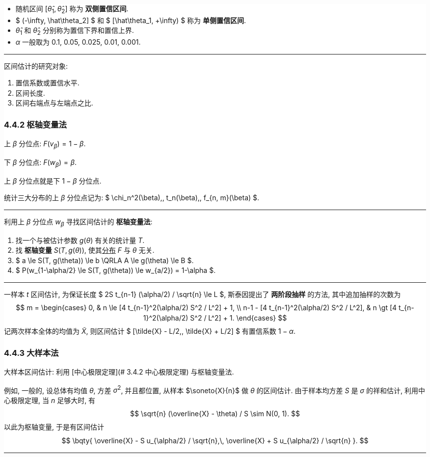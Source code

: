 - 随机区间 $[\hat\theta_1, \hat\theta_2]$ 称为 **双侧置信区间**.
- $ (-\infty, \hat\theta_2] $ 和 $ [\hat\theta_1, +\infty) $ 称为 **单侧置信区间**.
- $\hat\theta_1$ 和 $\hat\theta_2$ 分别称为置信下界和置信上界.
- $\alpha$ 一般取为 0.1, 0.05, 0.025, 0.01, 0.001.

---

区间估计的研究对象:

1. 置信系数或置信水平.
2. 区间长度.
3. 区间右端点与左端点之比.

### 4.4.2	枢轴变量法

上 $\beta$ 分位点: $F(v_\beta) = 1-\beta$.

下 $\beta$ 分位点: $F(w_\beta) = \beta$.

上 $\beta$ 分位点就是下 $1-\beta$ 分位点.

统计三大分布的上 $\beta$ 分位点记为: $ \chi_n^2(\beta),\, t_n(\beta),\, f_{n, m}(\beta) $.

---

利用上 $\beta$ 分位点 $w_\beta$ 寻找区间估计的 **枢轴变量法**:

1. 找一个与被估计参数 $g(\theta)$ 有关的统计量 $T$.
2. 找 **枢轴变量** $S(T, g(\theta))$, 使其<u>分布</u> $F$ 与 $\theta$ 无关.
3. $ a \le S(T, g(\theta)) \le b \QRLA A \le g(\theta) \le B $.
4. $ P(w_{1-\alpha/2} \le S(T, g(\theta)) \le w_{a/2}) = 1-\alpha $.

---

一样本 $t$ 区间估计, 为保证长度 $ 2S t_{n-1} (\alpha/2) / \sqrt{n} \le L $, 斯泰因提出了 **两阶段抽样** 的方法, 其中追加抽样的次数为
$$
m = \begin{cases}
	0, & n \le [4 t_{n-1}^2(\alpha/2) S^2 / L^2] + 1, \\
	n-1 - [4 t_{n-1}^2(\alpha/2) S^2 / L^2],
	& n \gt [4 t_{n-1}^2(\alpha/2) S^2 / L^2] + 1.
\end{cases}
$$
记两次样本全体的均值为 $\tilde{X}$, 则区间估计 $ [\tilde{X} - L/2,\, \tilde{X} + L/2] $ 有置信系数 $1-\alpha$.

### 4.4.3	大样本法

大样本区间估计: 利用 [中心极限定理](# 3.4.2	中心极限定理) 与枢轴变量法.

例如, 一般的, 设总体有均值 $\theta$, 方差 $\sigma^2$, 并且都位置, 从样本 $\soneto{X}{n}$ 做 $\theta$ 的区间估计. 由于样本均方差 $S$ 是 $\sigma$ 的祥和估计, 利用中心极限定理, 当 $n$ 足够大时, 有
$$
\sqrt{n} (\overline{X} - \theta) / S \sim N(0, 1).
$$
以此为枢轴变量, 于是有区间估计
$$
\bqty{
	\overline{X} - S u_{\alpha/2} / \sqrt{n},\,
	\overline{X} + S u_{\alpha/2} / \sqrt{n}
}.
$$

---